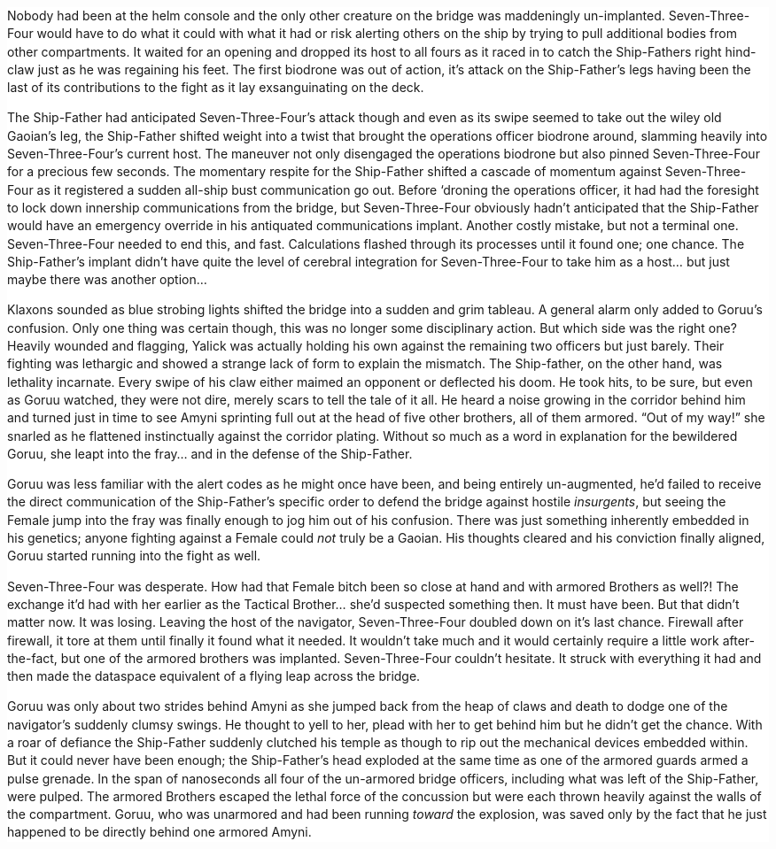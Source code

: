 Nobody had been at the helm console and the only other creature on the bridge was maddeningly un-implanted. Seven-Three-Four would have to do what it could with what it had or risk alerting others on the ship by trying to pull additional bodies from other compartments. It waited for an opening and dropped its host to all fours as it raced in to catch the Ship-Fathers right hind-claw just as he was regaining his feet. The first biodrone was out of action, it’s attack on the Ship-Father’s legs having been the last of its contributions to the fight as it lay exsanguinating on the deck. 

The Ship-Father had anticipated Seven-Three-Four’s attack though and even as its swipe seemed to take out the wiley old Gaoian’s leg, the Ship-Father shifted weight into a twist that brought the operations officer biodrone around, slamming heavily into Seven-Three-Four’s current host. The maneuver not only disengaged the operations biodrone but also pinned Seven-Three-Four for a precious few seconds. The momentary respite for the Ship-Father shifted a cascade of momentum against Seven-Three-Four as it registered a sudden all-ship bust communication go out. Before ‘droning the operations officer, it had had the foresight to lock down innership communications from the bridge, but Seven-Three-Four obviously hadn’t anticipated that the Ship-Father would have an emergency override in his antiquated communications implant. Another costly mistake, but not a terminal one. Seven-Three-Four needed to end this, and fast. Calculations flashed through its processes until it found one; one chance.  The Ship-Father’s implant didn’t have quite the level of cerebral integration for Seven-Three-Four to take him as a host… but just maybe there was another option…

Klaxons sounded as blue strobing lights shifted the bridge into a sudden and grim tableau. A general alarm only added to Goruu’s confusion. Only one thing was certain though, this was no longer some disciplinary action. But which side was the right one? Heavily wounded and flagging, Yalick was actually holding his own against the remaining two officers but just barely. Their fighting was lethargic and showed a strange lack of form to explain the mismatch. The Ship-father, on the other hand, was lethality incarnate. Every swipe of his claw either maimed an opponent or deflected his doom. He took hits, to be sure, but even as Goruu watched, they were not dire, merely scars to tell the tale of it all. He heard a noise growing in the corridor behind him and turned just in time to see Amyni sprinting full out at the head of five other brothers, all of them armored. “Out of my way!” she snarled as he flattened instinctually against the corridor plating. Without so much as a word in explanation for the bewildered Goruu, she leapt into the fray… and in the defense of the Ship-Father. 

Goruu was less familiar with the alert codes as he might once have been, and being entirely un-augmented, he’d failed to receive the direct communication of the Ship-Father’s specific order to defend the bridge against hostile _insurgents_, but seeing the Female jump into the fray was finally enough to jog him out of his confusion. There was just something inherently embedded in his genetics; anyone fighting against a Female could _not_ truly be a Gaoian. His thoughts cleared and his conviction finally aligned, Goruu started running into the fight as well.

Seven-Three-Four was desperate. How had that Female bitch been so close at hand and with armored Brothers as well?! The exchange it’d had with her earlier as the Tactical Brother… she’d suspected something then. It must have been. But that didn’t matter now. It was losing. Leaving the host of the navigator, Seven-Three-Four doubled down on it’s last chance. Firewall after firewall, it tore at them until finally it found what it needed. It wouldn’t take much and it would certainly require a little work after-the-fact, but one of the armored brothers was implanted. Seven-Three-Four couldn’t hesitate. It struck with everything it had and then made the dataspace equivalent of a flying leap across the bridge.

Goruu was only about two strides behind Amyni as she jumped back from the heap of claws and death to dodge one of the navigator’s suddenly clumsy swings. He thought to yell to her, plead with her to get behind him but he didn’t get the chance. With a roar of defiance the Ship-Father suddenly clutched his temple as though to rip out the mechanical devices embedded within. But it could never have been enough; the Ship-Father’s head exploded at the same time as one of the armored guards armed a pulse grenade. In the span of nanoseconds all four of the un-armored bridge officers, including what was left of the Ship-Father, were pulped. The armored Brothers escaped the lethal force of the concussion but were each thrown heavily against the walls of the compartment. Goruu, who was unarmored and had been running _toward_ the explosion, was saved only by the fact that he just happened to be directly behind one armored Amyni.
